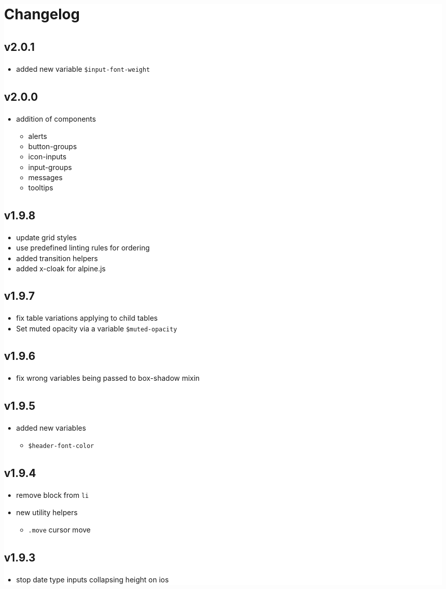 # Changelog

## v2.0.1

* added new variable `$input-font-weight`

## v2.0.0

* addition of components

  - alerts
  - button-groups
  - icon-inputs
  - input-groups
  - messages
  - tooltips

## v1.9.8

* update grid styles
* use predefined linting rules for ordering
* added transition helpers
* added x-cloak for alpine.js

## v1.9.7

* fix table variations applying to child tables 
* Set muted opacity via a variable `$muted-opacity`

## v1.9.6

* fix wrong variables being passed to box-shadow mixin

## v1.9.5

* added new variables

  - `$header-font-color`

## v1.9.4

* remove block from `li`
* new utility helpers

  - `.move` cursor move

## v1.9.3

* stop date type inputs collapsing height on ios
